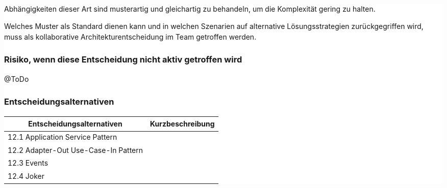 Abhängigkeiten dieser Art sind musterartig und gleichartig zu behandeln, um die Komplexität gering zu halten.

Welches Muster als Standard dienen kann und in welchen Szenarien auf alternative Lösungsstrategien zurückgegriffen wird,
muss als kollaborative Architekturentscheidung im Team getroffen werden.

### Risiko, wenn diese Entscheidung nicht aktiv getroffen wird

@ToDo

### Entscheidungsalternativen

| Entscheidungsalternativen            | Kurzbeschreibung |
|--------------------------------------|:-----------------|
| 12.1 Application Service Pattern     |                  |     
| 12.2 Adapter-Out Use-Case-In Pattern |                  |
| 12.3 Events                          |                  |
| 12.4 Joker                           |                  |
